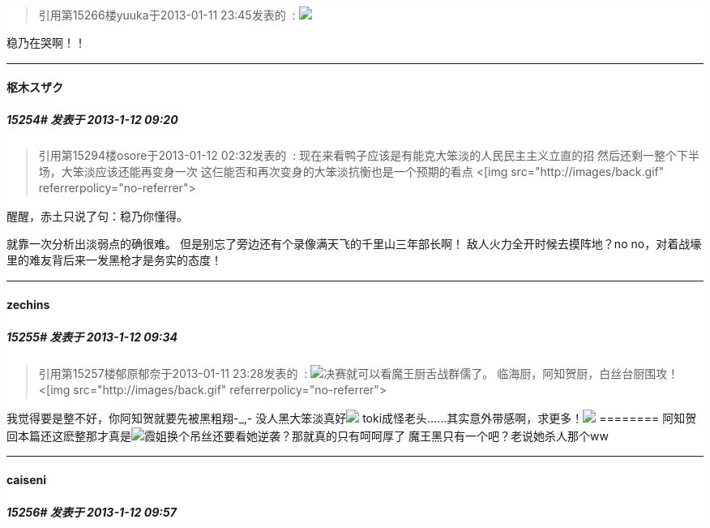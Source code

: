 

<blockquote>引用第15266楼yuuka于2013-01-11 23:45发表的  :
<img src="https://static.saraba1st.com/image/smiley/zdl/161.gif" referrerpolicy="no-referrer"></blockquote>稳乃在哭啊！！







-----

####  枢木スザク  
##### 15254#       发表于 2013-1-12 09:20



<blockquote>引用第15294楼osore于2013-01-12 02:32发表的  :
现在来看鸭子应该是有能克大笨淡的人民民主主义立直的招
然后还剩一整个下半场，大笨淡应该还能再变身一次
这仨能否和再次变身的大笨淡抗衡也是一个预期的看点 <[img src="http://images/back.gif" referrerpolicy="no-referrer"></blockquote>醒醒，赤土只说了句：稳乃你懂得。


就靠一次分析出淡弱点的确很难。
但是别忘了旁边还有个录像满天飞的千里山三年部长啊！
敌人火力全开时候去摸阵地？no no，对着战壕里的难友背后来一发黑枪才是务实的态度！







-----

####  zechins  
##### 15255#       发表于 2013-1-12 09:34



<blockquote>引用第15257楼郁原郁奈于2013-01-11 23:28发表的  :
<img src="https://static.saraba1st.com/image/smiley/face/136.gif" referrerpolicy="no-referrer">决赛就可以看魔王厨舌战群儒了。
临海厨，阿知贺厨，白丝台厨围攻！ <[img src="http://images/back.gif" referrerpolicy="no-referrer"></blockquote>我觉得要是整不好，你阿知贺就要先被黑粗翔-_,-
没人黑大笨淡真好<img src="https://static.saraba1st.com/image/smiley/face/86.gif" referrerpolicy="no-referrer">
toki成怪老头……其实意外带感啊，求更多！<img src="https://static.saraba1st.com/image/smiley/face/153.gif" referrerpolicy="no-referrer">
========
阿知贺回本篇还这麽整那才真是<img src="https://static.saraba1st.com/image/smiley/face/172.gif" referrerpolicy="no-referrer">霞姐换个吊丝还要看她逆袭？那就真的只有呵呵厚了
魔王黑只有一个吧？老说她杀人那个ww







-----

####  caiseni  
##### 15256#       发表于 2013-1-12 09:57
